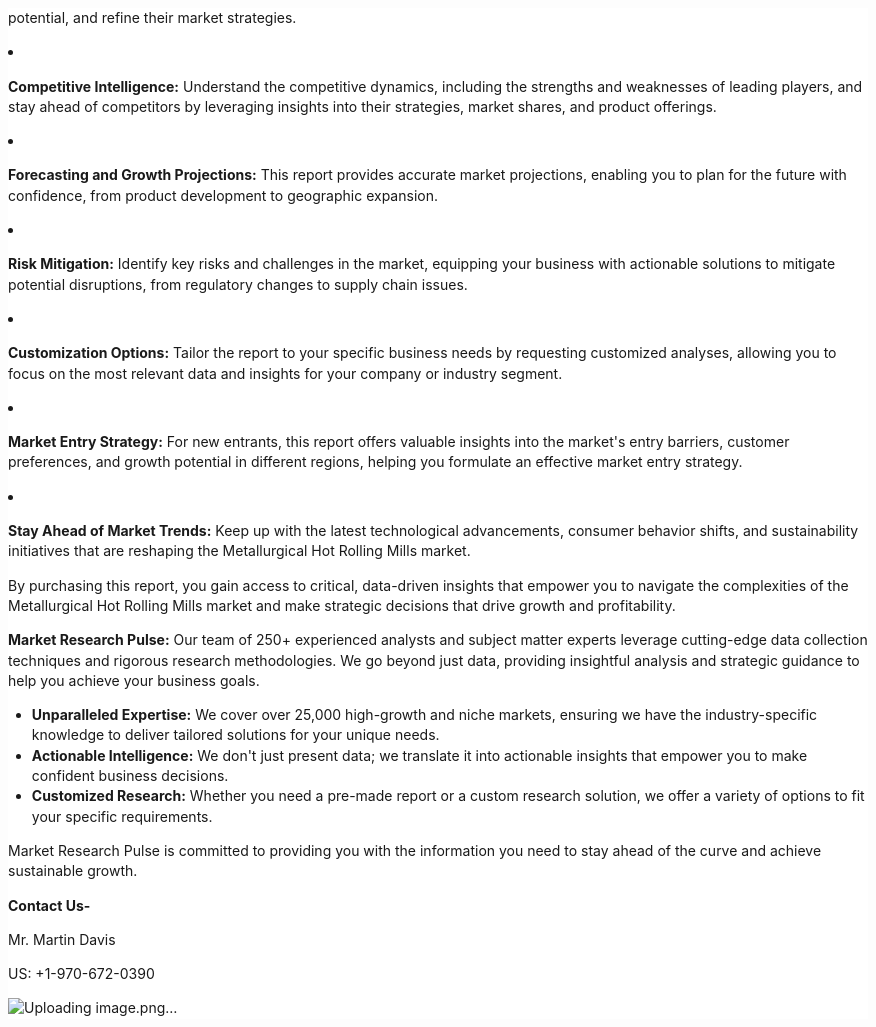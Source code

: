 potential, and refine their market strategies.</p></li><li><p><strong>Competitive Intelligence:</strong> Understand the competitive dynamics, including the strengths and weaknesses of leading players, and stay ahead of competitors by leveraging insights into their strategies, market shares, and product offerings.</p></li><li><p><strong>Forecasting and Growth Projections:</strong> This report provides accurate market projections, enabling you to plan for the future with confidence, from product development to geographic expansion.</p></li><li><p><strong>Risk Mitigation:</strong> Identify key risks and challenges in the market, equipping your business with actionable solutions to mitigate potential disruptions, from regulatory changes to supply chain issues.</p></li><li><p><strong>Customization Options:</strong> Tailor the report to your specific business needs by requesting customized analyses, allowing you to focus on the most relevant data and insights for your company or industry segment.</p></li><li><p><strong>Market Entry Strategy:</strong> For new entrants, this report offers valuable insights into the market's entry barriers, customer preferences, and growth potential in different regions, helping you formulate an effective market entry strategy.</p></li><li><p><strong>Stay Ahead of Market Trends:</strong> Keep up with the latest technological advancements, consumer behavior shifts, and sustainability initiatives that are reshaping the Metallurgical Hot Rolling Mills market.</p></li></ol><p>By purchasing this report, you gain access to critical, data-driven insights that empower you to navigate the complexities of the Metallurgical Hot Rolling Mills market and make strategic decisions that drive growth and profitability.</p><p><strong>Market Research Pulse:</strong>&nbsp;Our team of 250+ experienced analysts and subject matter experts leverage cutting-edge data collection techniques and rigorous research methodologies. We go beyond just data, providing insightful analysis and strategic guidance to help you achieve your business goals.</p><ul><li><strong>Unparalleled Expertise:</strong>&nbsp;We cover over 25,000 high-growth and niche markets, ensuring we have the industry-specific knowledge to deliver tailored solutions for your unique needs.</li><li><strong>Actionable Intelligence:</strong>&nbsp;We don't just present data; we translate it into actionable insights that empower you to make confident business decisions.</li><li><strong>Customized Research:</strong>&nbsp;Whether you need a pre-made report or a custom research solution, we offer a variety of options to fit your specific requirements.</li></ul><p>Market Research Pulse is committed to providing you with the information you need to stay ahead of the curve and achieve sustainable growth.</p><p><strong>Contact Us-</strong></p><p>Mr. Martin Davis</p><p>US: +1-970-672-0390</p>
![Uploading image.png…]()
